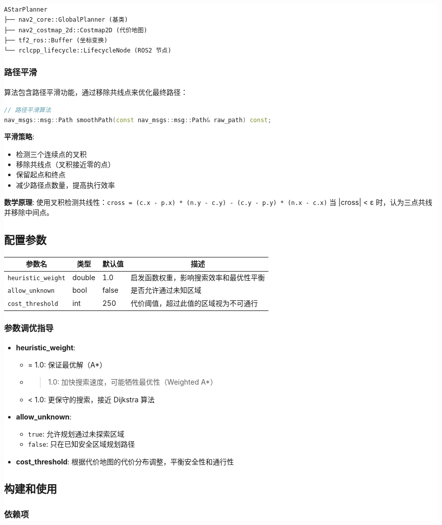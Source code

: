 ```
AStarPlanner
├── nav2_core::GlobalPlanner (基类)
├── nav2_costmap_2d::Costmap2D (代价地图)
├── tf2_ros::Buffer (坐标变换)
└── rclcpp_lifecycle::LifecycleNode (ROS2 节点)
```

### 路径平滑

算法包含路径平滑功能，通过移除共线点来优化最终路径：

```cpp
// 路径平滑算法
nav_msgs::msg::Path smoothPath(const nav_msgs::msg::Path& raw_path) const;
```

**平滑策略**:
- 检测三个连续点的叉积
- 移除共线点（叉积接近零的点）
- 保留起点和终点
- 减少路径点数量，提高执行效率

**数学原理**:
使用叉积检测共线性：`cross = (c.x - p.x) * (n.y - c.y) - (c.y - p.y) * (n.x - c.x)`
当 |cross| < ε 时，认为三点共线并移除中间点。

## 配置参数

| 参数名 | 类型 | 默认值 | 描述 |
|--------|------|--------|------|
| `heuristic_weight` | double | 1.0 | 启发函数权重，影响搜索效率和最优性平衡 |
| `allow_unknown` | bool | false | 是否允许通过未知区域 |
| `cost_threshold` | int | 250 | 代价阈值，超过此值的区域视为不可通行 |

### 参数调优指导

- **heuristic_weight**:
  - = 1.0: 保证最优解（A*）
  - > 1.0: 加快搜索速度，可能牺牲最优性（Weighted A*）
  - < 1.0: 更保守的搜索，接近 Dijkstra 算法

- **allow_unknown**: 
  - `true`: 允许规划通过未探索区域
  - `false`: 只在已知安全区域规划路径

- **cost_threshold**: 根据代价地图的代价分布调整，平衡安全性和通行性

## 构建和使用

### 依赖项
